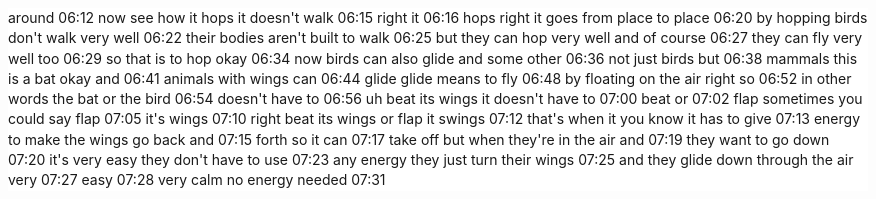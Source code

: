 around
06:12
now see how it hops it doesn't walk
06:15
right it
06:16
hops right it goes from place to place
06:20
by hopping birds don't walk very well
06:22
their bodies aren't built to walk
06:25
but they can hop very well and of course
06:27
they can fly very well too
06:29
so that is to hop okay
06:34
now birds can also glide and some other
06:36
not just birds but
06:38
mammals this is a bat okay and
06:41
animals with wings can
06:44
glide glide means to fly
06:48
by floating on the air right so
06:52
in other words the bat or the bird
06:54
doesn't have to
06:56
uh beat its wings it doesn't have to
07:00
beat or
07:02
flap sometimes you could say flap
07:05
it's wings
07:10
right beat its wings or flap it swings
07:12
that's when it you know it has to give
07:13
energy to make the wings go back and
07:15
forth so it can
07:17
take off but when they're in the air and
07:19
they want to go down
07:20
it's very easy they don't have to use
07:23
any energy they just turn their wings
07:25
and they glide down through the air very
07:27
easy
07:28
very calm no energy needed
07:31